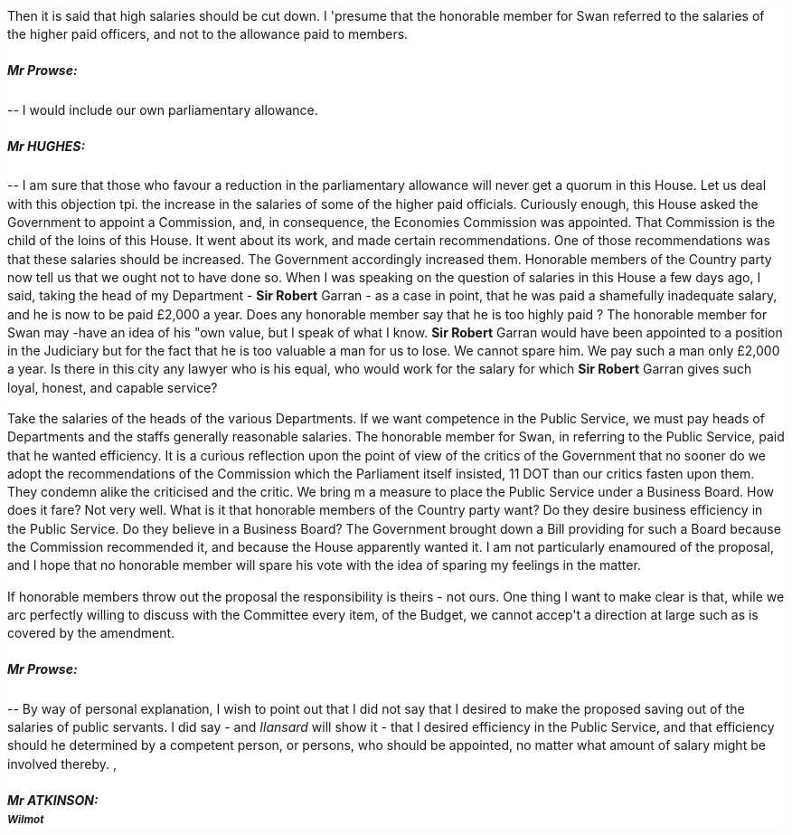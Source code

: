 Then it is said that high salaries should be cut down. I 'presume that the honorable member for Swan referred to the salaries of the higher paid officers, and not to the allowance paid to members. 

##### Mr Prowse:

-- I would include our own parliamentary allowance. 

##### Mr HUGHES:

-- I am sure that those who favour a reduction in the parliamentary allowance will never get a quorum in this House. Let us deal with this objection tpi. the increase in the salaries of some of the higher paid officials. Curiously enough, this House asked the Government to appoint a Commission, and, in consequence, the Economies Commission was appointed. That Commission is the child of the loins of this House. It went about its work, and made certain recommendations. One of those recommendations was that these salaries should be increased. The Government accordingly increased them. Honorable members of the Country party now tell us that we ought not to have done so. When I was speaking on the  question  of salaries in this House a few days ago, I said, taking the head of my Department -  **Sir Robert**  Garran - as a case in point, that he was paid a shamefully inadequate salary, and he is now to be paid £2,000 a year. Does any honorable member say that he is too highly paid ? The honorable member for Swan may -have an idea of his "own value, but I speak of what I know.  **Sir Robert**  Garran would have been appointed to a position in the Judiciary but for the fact that he is too valuable a man for us to lose. We cannot spare him. We pay such a man only £2,000 a year. Is there in this city any lawyer who is his equal, who would work for the salary for which  **Sir Robert**  Garran gives such loyal, honest, and capable service? 

Take the salaries of the heads of the various Departments. If we want competence in the Public Service, we must pay heads of Departments and the staffs generally reasonable salaries. The honorable member for Swan, in referring to the Public Service, paid that he wanted efficiency. It is a curious reflection upon the point of view of the critics of the Government that no sooner do we adopt the recommendations of the Commission which the Parliament itself insisted, 11 DOT than our critics fasten upon them. They condemn alike the criticised and the critic. We bring m a measure to place the Public Service under a Business Board. How does it fare? Not very well. What is it that honorable members of the Country party want? Do they desire business efficiency in the Public Service. Do they believe in a Business Board? The Government brought down a Bill providing for such a Board because the Commission recommended it, and because the House apparently wanted it. I am not particularly enamoured of the proposal, and I hope that no honorable member will spare his vote with the idea of sparing my feelings in the matter. 

If honorable members throw out the proposal the responsibility is theirs - not ours. One thing I want to make clear is that, while we arc perfectly willing to discuss with the Committee every item, of the Budget, we cannot accep't a direction at large such as is covered by the amendment. 

##### Mr Prowse:

-- By way of personal explanation, I wish to point out that I did not say that I desired to make the proposed saving out of the salaries of public servants. I did say - and  *Ilansard*  will show it - that I desired efficiency in the Public Service, and that efficiency should he determined by a competent person, or persons, who should be appointed, no matter what amount of salary might be involved thereby. , 

##### Mr ATKINSON:<br><small class="text-muted">Wilmot</small>


